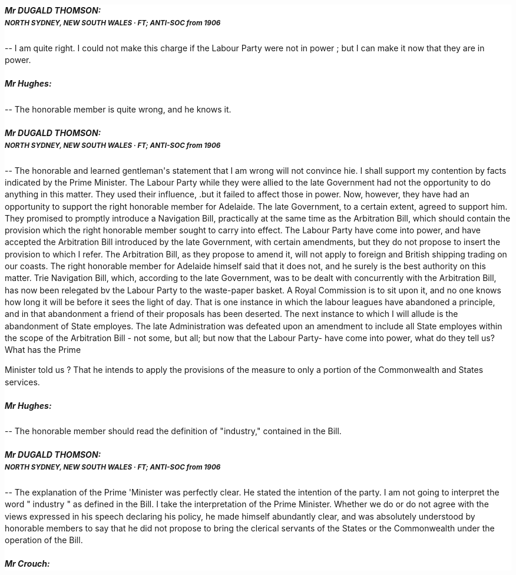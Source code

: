 ##### Mr DUGALD THOMSON:<br><small class="text-muted">NORTH SYDNEY, NEW SOUTH WALES &middot; FT; ANTI-SOC from 1906</small>

-- I am quite right. I could not make this charge if the Labour Party were not in power ; but I can make it now that they are in power. 

##### Mr Hughes:

-- The honorable member is quite wrong, and he knows it. 

##### Mr DUGALD THOMSON:<br><small class="text-muted">NORTH SYDNEY, NEW SOUTH WALES &middot; FT; ANTI-SOC from 1906</small>

-- The honorable and learned gentleman's statement that I am wrong will not convince hie. I shall support my contention by facts indicated by the Prime Minister. The Labour Party while they were allied to the late Government had not the opportunity to do anything in this matter. They used their influence, .but it failed to affect those in power. Now, however, they have had an opportunity to support the right honorable member for Adelaide. The late Government, to a certain extent, agreed to support him. They promised to promptly introduce a Navigation Bill, practically at the same time as the Arbitration Bill, which should contain the provision which the right honorable member sought to carry into effect. The Labour Party have come into power, and have accepted the Arbitration Bill introduced by the late Government, with certain amendments, but they do not propose to insert the provision to which I refer. The Arbitration Bill, as they propose to amend it, will not apply to foreign and British shipping trading on our coasts. The right honorable member for Adelaide himself said that it does not, and he surely is the best authority on this matter. Trie Navigation Bill, which, according to the late Government, was to be dealt with concurrently with the Arbitration Bill, has now been relegated bv the Labour Party to the waste-paper basket. A Royal Commission is  to sit  upon it, and no one knows how long it will be before it sees the light of day. That is one instance in which the labour leagues have abandoned a principle, and in that abandonment a friend of their proposals has been deserted. The next instance to which I will allude is the abandonment of State employes. The late Administration was defeated upon an amendment to include all State employes within the scope of the Arbitration Bill - not some, but all; but now that the Labour Party- have come into power, what do they tell us? What has the Prime 

Minister told us ? That he intends to apply the provisions of the measure to only a portion of the Commonwealth and States services. 

##### Mr Hughes:

-- The honorable member should read the definition of "industry," contained in the Bill. 

##### Mr DUGALD THOMSON:<br><small class="text-muted">NORTH SYDNEY, NEW SOUTH WALES &middot; FT; ANTI-SOC from 1906</small>

-- The explanation of the Prime 'Minister was perfectly clear. He stated the intention of the party. I am not going to interpret the word " industry " as defined in the Bill. I take the interpretation of the Prime Minister. Whether we do or do not agree with the views expressed in his speech declaring his policy, he made himself abundantly clear, and was absolutely understood by honorable members to say that he did not propose to bring the clerical servants of the States or the Commonwealth under the operation of the Bill. 

##### Mr Crouch:
